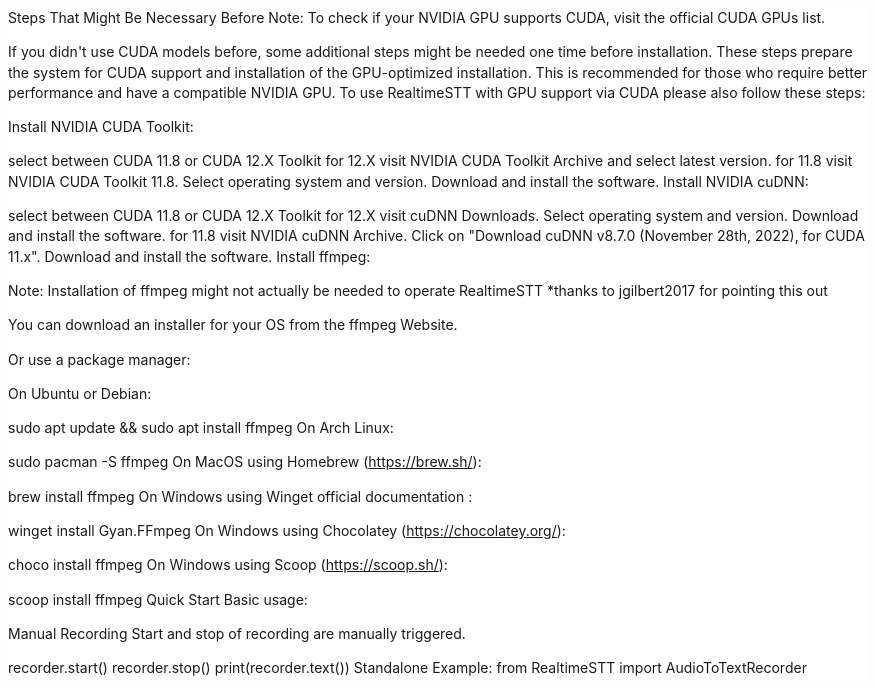 Steps That Might Be Necessary Before
Note: To check if your NVIDIA GPU supports CUDA, visit the official CUDA GPUs list.

If you didn't use CUDA models before, some additional steps might be needed one time before installation. These steps prepare the system for CUDA support and installation of the GPU-optimized installation. This is recommended for those who require better performance and have a compatible NVIDIA GPU. To use RealtimeSTT with GPU support via CUDA please also follow these steps:

Install NVIDIA CUDA Toolkit:

select between CUDA 11.8 or CUDA 12.X Toolkit
for 12.X visit NVIDIA CUDA Toolkit Archive and select latest version.
for 11.8 visit NVIDIA CUDA Toolkit 11.8.
Select operating system and version.
Download and install the software.
Install NVIDIA cuDNN:

select between CUDA 11.8 or CUDA 12.X Toolkit
for 12.X visit cuDNN Downloads.
Select operating system and version.
Download and install the software.
for 11.8 visit NVIDIA cuDNN Archive.
Click on "Download cuDNN v8.7.0 (November 28th, 2022), for CUDA 11.x".
Download and install the software.
Install ffmpeg:

Note: Installation of ffmpeg might not actually be needed to operate RealtimeSTT *thanks to jgilbert2017 for pointing this out

You can download an installer for your OS from the ffmpeg Website.

Or use a package manager:

On Ubuntu or Debian:

sudo apt update && sudo apt install ffmpeg
On Arch Linux:

sudo pacman -S ffmpeg
On MacOS using Homebrew (https://brew.sh/):

brew install ffmpeg
On Windows using Winget official documentation :

winget install Gyan.FFmpeg
On Windows using Chocolatey (https://chocolatey.org/):

choco install ffmpeg
On Windows using Scoop (https://scoop.sh/):

scoop install ffmpeg
Quick Start
Basic usage:

Manual Recording
Start and stop of recording are manually triggered.

recorder.start()
recorder.stop()
print(recorder.text())
Standalone Example:
from RealtimeSTT import AudioToTextRecorder
